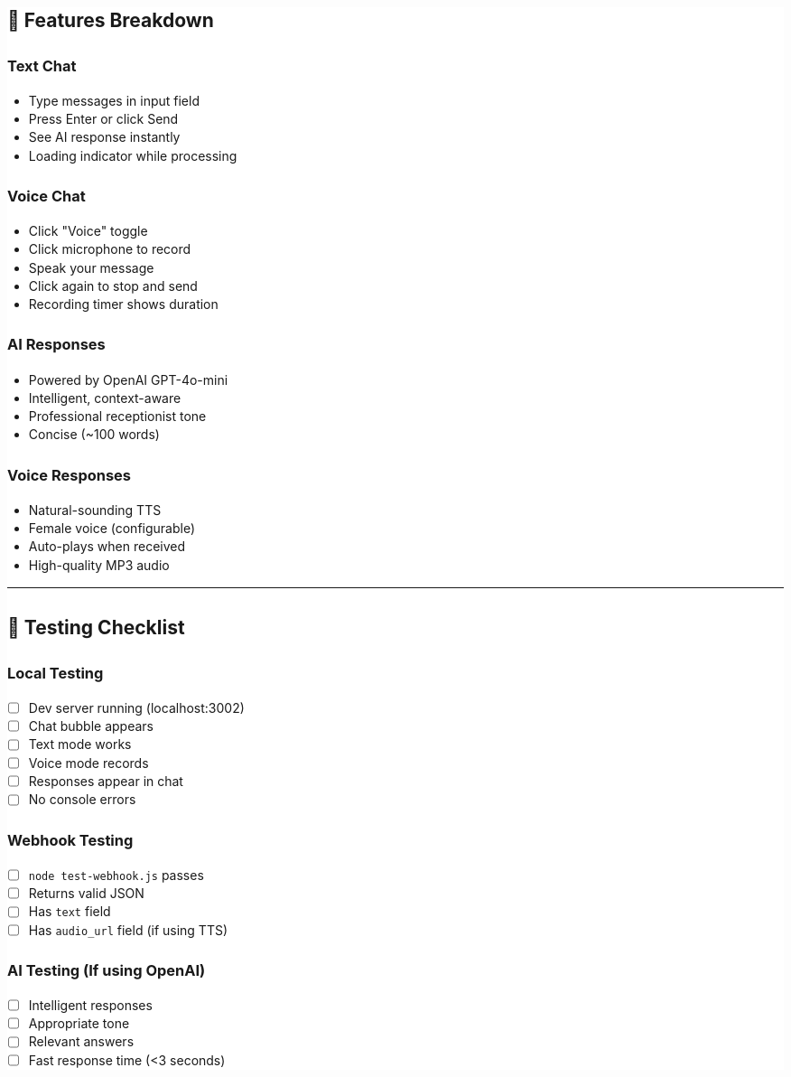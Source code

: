 ## 🎨 **Features Breakdown**

### **Text Chat**
- Type messages in input field
- Press Enter or click Send
- See AI response instantly
- Loading indicator while processing

### **Voice Chat**
- Click "Voice" toggle
- Click microphone to record
- Speak your message
- Click again to stop and send
- Recording timer shows duration

### **AI Responses**
- Powered by OpenAI GPT-4o-mini
- Intelligent, context-aware
- Professional receptionist tone
- Concise (~100 words)

### **Voice Responses**
- Natural-sounding TTS
- Female voice (configurable)
- Auto-plays when received
- High-quality MP3 audio

---

## 🧪 **Testing Checklist**

### **Local Testing**
- [ ] Dev server running (localhost:3002)
- [ ] Chat bubble appears
- [ ] Text mode works
- [ ] Voice mode records
- [ ] Responses appear in chat
- [ ] No console errors

### **Webhook Testing**
- [ ] `node test-webhook.js` passes
- [ ] Returns valid JSON
- [ ] Has `text` field
- [ ] Has `audio_url` field (if using TTS)

### **AI Testing** (If using OpenAI)
- [ ] Intelligent responses
- [ ] Appropriate tone
- [ ] Relevant answers
- [ ] Fast response time (<3 seconds)
